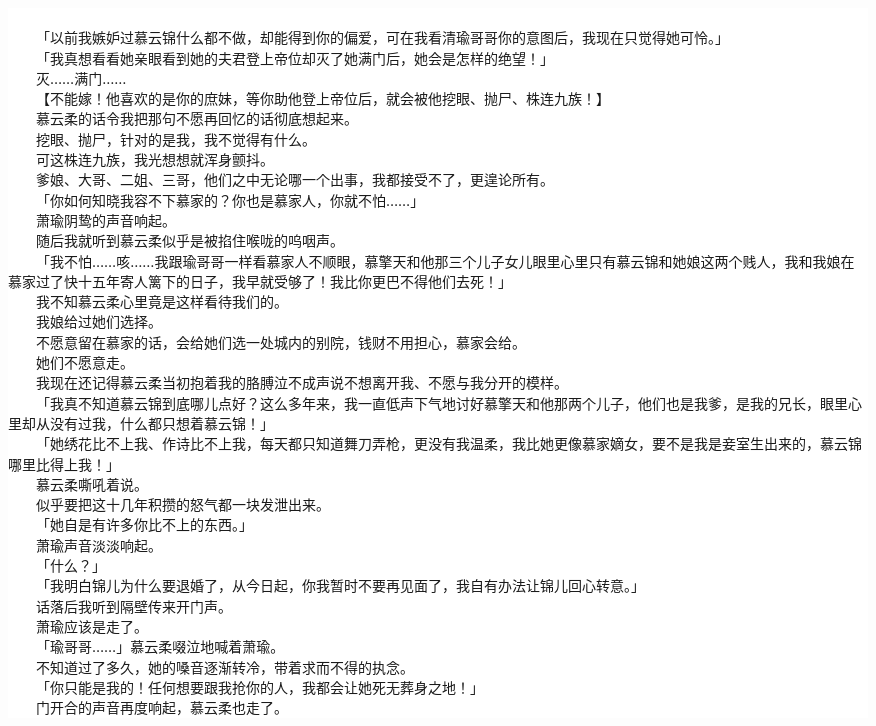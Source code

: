 <br>   
&emsp;&emsp;「以前我嫉妒过慕云锦什么都不做，却能得到你的偏爱，可在我看清瑜哥哥你的意图后，我现在只觉得她可怜。」  
<br>   
&emsp;&emsp;「我真想看看她亲眼看到她的夫君登上帝位却灭了她满门后，她会是怎样的绝望！」  
<br>   
&emsp;&emsp;灭……满门……  
<br>   
&emsp;&emsp;【不能嫁！他喜欢的是你的庶妹，等你助他登上帝位后，就会被他挖眼、抛尸、株连九族！】  
<br>   
&emsp;&emsp;慕云柔的话令我把那句不愿再回忆的话彻底想起来。  
<br>   
&emsp;&emsp;挖眼、抛尸，针对的是我，我不觉得有什么。  
<br>   
&emsp;&emsp;可这株连九族，我光想想就浑身颤抖。  
<br>   
&emsp;&emsp;爹娘、大哥、二姐、三哥，他们之中无论哪一个出事，我都接受不了，更遑论所有。  
<br>   
&emsp;&emsp;「你如何知晓我容不下慕家的？你也是慕家人，你就不怕……」  
<br>   
&emsp;&emsp;萧瑜阴鸷的声音响起。  
<br>   
&emsp;&emsp;随后我就听到慕云柔似乎是被掐住喉咙的呜咽声。  
<br>   
&emsp;&emsp;「我不怕……咳……我跟瑜哥哥一样看慕家人不顺眼，慕擎天和他那三个儿子女儿眼里心里只有慕云锦和她娘这两个贱人，我和我娘在慕家过了快十五年寄人篱下的日子，我早就受够了！我比你更巴不得他们去死！」  
<br>   
&emsp;&emsp;我不知慕云柔心里竟是这样看待我们的。  
<br>   
&emsp;&emsp;我娘给过她们选择。  
<br>   
&emsp;&emsp;不愿意留在慕家的话，会给她们选一处城内的别院，钱财不用担心，慕家会给。  
<br>   
&emsp;&emsp;她们不愿意走。  
<br>   
&emsp;&emsp;我现在还记得慕云柔当初抱着我的胳膊泣不成声说不想离开我、不愿与我分开的模样。  
<br>   
&emsp;&emsp;「我真不知道慕云锦到底哪儿点好？这么多年来，我一直低声下气地讨好慕擎天和他那两个儿子，他们也是我爹，是我的兄长，眼里心里却从没有过我，什么都只想着慕云锦！」  
<br>   
&emsp;&emsp;「她绣花比不上我、作诗比不上我，每天都只知道舞刀弄枪，更没有我温柔，我比她更像慕家嫡女，要不是我是妾室生出来的，慕云锦哪里比得上我！」  
<br>   
&emsp;&emsp;慕云柔嘶吼着说。  
<br>   
&emsp;&emsp;似乎要把这十几年积攒的怒气都一块发泄出来。  
<br>   
&emsp;&emsp;「她自是有许多你比不上的东西。」  
<br>   
&emsp;&emsp;萧瑜声音淡淡响起。  
<br>   
&emsp;&emsp;「什么？」  
<br>   
&emsp;&emsp;「我明白锦儿为什么要退婚了，从今日起，你我暂时不要再见面了，我自有办法让锦儿回心转意。」  
<br>   
&emsp;&emsp;话落后我听到隔壁传来开门声。  
<br>   
&emsp;&emsp;萧瑜应该是走了。  
<br>   
&emsp;&emsp;「瑜哥哥……」慕云柔啜泣地喊着萧瑜。  
<br>   
&emsp;&emsp;不知道过了多久，她的嗓音逐渐转冷，带着求而不得的执念。  
<br>   
&emsp;&emsp;「你只能是我的！任何想要跟我抢你的人，我都会让她死无葬身之地！」  
<br>   
&emsp;&emsp;门开合的声音再度响起，慕云柔也走了。  
<br>   